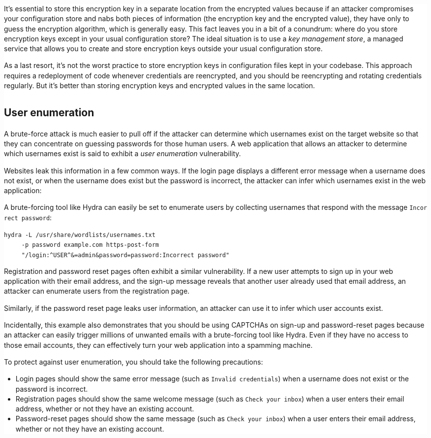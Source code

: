 It’s essential to store this encryption key in a separate location from the encrypted values because if an attacker compromises your configuration store and nabs both pieces of information (the encryption key and the encrypted value), they have only to guess the encryption algorithm, which is generally easy. This fact leaves you in a bit of a conundrum: where do you store encryption keys except in your usual configuration store? The ideal situation is to use a *key management store*, a managed service that allows you to create and store encryption keys outside your usual configuration store.[](/book/grokking-web-application-security/chapter-8/)[](/book/grokking-web-application-security/chapter-8/)

As a last resort, it’s not the worst practice to store encryption keys in configuration files kept in your codebase. This approach requires a redeployment of code whenever credentials are reencrypted, and you should be reencrypting and rotating credentials regularly. But it’s better than storing encryption keys and encrypted values in the same location.

## User enumeration

A brute-force attack is much easier to pull off if the attacker can determine which usernames exist on the target website so that they can concentrate on guessing passwords for those human users. A web application that allows an attacker to determine which usernames exist is said to exhibit a *user enumeration* vulnerability.[](/book/grokking-web-application-security/chapter-8/)[](/book/grokking-web-application-security/chapter-8/)

Websites leak this information in a few common ways. If the login page displays a different error message when a username does not exist, or when the username does exist but the password is incorrect, the attacker can infer which usernames exist in the web application:

[](/book/grokking-web-application-security/chapter-8/)A brute-forcing tool like Hydra can easily be set to enumerate users by collecting usernames that respond with the message `Incorrect password`:

```
hydra -L /usr/share/wordlists/usernames.txt
     -p password example.com https-post-form
     "/login:^USER^&=admin&password=password:Incorrect password"
```

Registration and password reset pages often exhibit a similar vulnerability. If a new user attempts to sign up in your web application with their email address, and the sign-up message reveals that another user already used that email address, an attacker can enumerate users from the registration page.

[](/book/grokking-web-application-security/chapter-8/)Similarly, if the password reset page leaks user information, an attacker can use it to infer which user accounts exist.

Incidentally, this example also demonstrates that you should be using CAPTCHAs on sign-up and password-reset pages because an attacker can easily trigger millions of unwanted emails with a brute-forcing tool like Hydra. Even if they have no access to those email accounts, they can effectively turn your web application into a spamming machine.

To protect against user enumeration, you should take the following precautions:

-  Login pages should show the same error message (such as `Invalid credentials`) when a username does not exist or the password is incorrect.
-  Registration pages should show the same welcome message (such as `Check your inbox`) when a user enters their email address, whether or not they have an existing account.
-  Password-reset pages should show the same message (such as `Check your inbox`) when a user enters their email address, whether or not they have an existing account.
